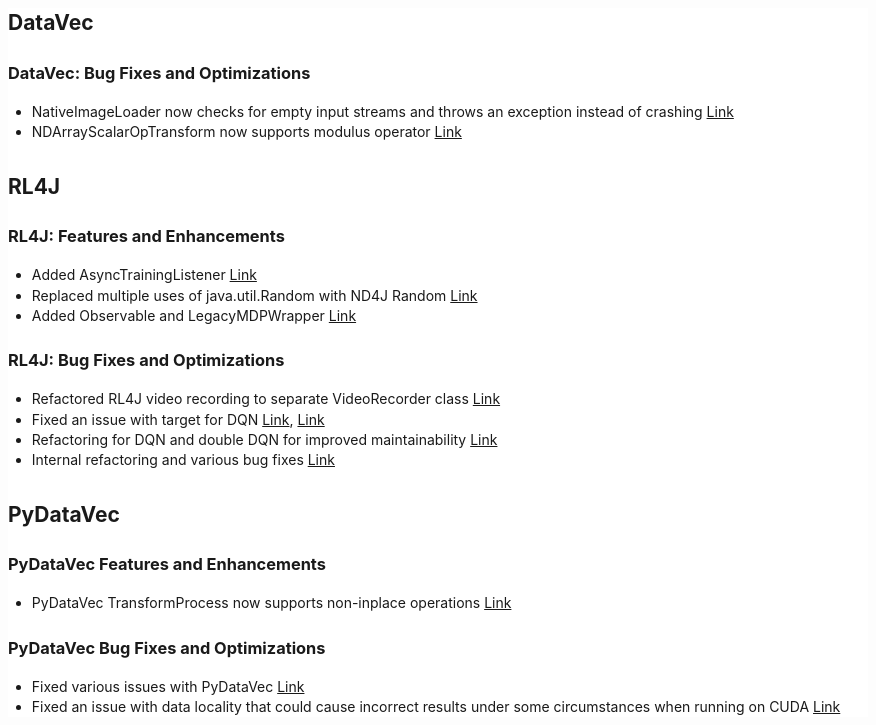 ## DataVec <a href="#datavec" id="datavec"></a>

### DataVec: Bug Fixes and Optimizations <a href="#datavec-bug-fixes-and-optimizations" id="datavec-bug-fixes-and-optimizations"></a>

* NativeImageLoader now checks for empty input streams and throws an exception instead of crashing [Link](https://github.com/KonduitAI/deeplearning4j/pull/121)
* NDArrayScalarOpTransform now supports modulus operator [Link](https://github.com/eclipse/deeplearning4j/pull/8330)

## RL4J <a href="#rl4j" id="rl4j"></a>

### RL4J: Features and Enhancements <a href="#rl4j-features-and-enhancements" id="rl4j-features-and-enhancements"></a>

* Added AsyncTrainingListener [Link](https://github.com/eclipse/deeplearning4j/pull/8072)
* Replaced multiple uses of java.util.Random with ND4J Random [Link](https://github.com/eclipse/deeplearning4j/pull/8282)
* Added Observable and LegacyMDPWrapper [Link](https://github.com/eclipse/deeplearning4j/pull/8368)

### RL4J: Bug Fixes and Optimizations <a href="#rl4j-bug-fixes-and-optimizations" id="rl4j-bug-fixes-and-optimizations"></a>

* Refactored RL4J video recording to separate VideoRecorder class [Link](https://github.com/eclipse/deeplearning4j/pull/8106)
* Fixed an issue with target for DQN [Link](https://github.com/eclipse/deeplearning4j/pull/8250), [Link](https://github.com/eclipse/deeplearning4j/issues/8107)
* Refactoring for DQN and double DQN for improved maintainability [Link](https://github.com/eclipse/deeplearning4j/pull/8267)
* Internal refactoring and various bug fixes [Link](https://github.com/eclipse/deeplearning4j/pull/8303)

## PyDataVec <a href="#pydatavec" id="pydatavec"></a>

### PyDataVec Features and Enhancements <a href="#pydatavec-features-and-enhancements" id="pydatavec-features-and-enhancements"></a>

* PyDataVec TransformProcess now supports non-inplace operations [Link](https://github.com/eclipse/deeplearning4j/pull/8326)

### PyDataVec Bug Fixes and Optimizations <a href="#pydatavec-bug-fixes-and-optimizations" id="pydatavec-bug-fixes-and-optimizations"></a>

* Fixed various issues with PyDataVec [Link](https://github.com/KonduitAI/deeplearning4j/pull/86)
* Fixed an issue with data locality that could cause incorrect results under some circumstances when running on CUDA [Link](https://github.com/KonduitAI/deeplearning4j/pull/113)

